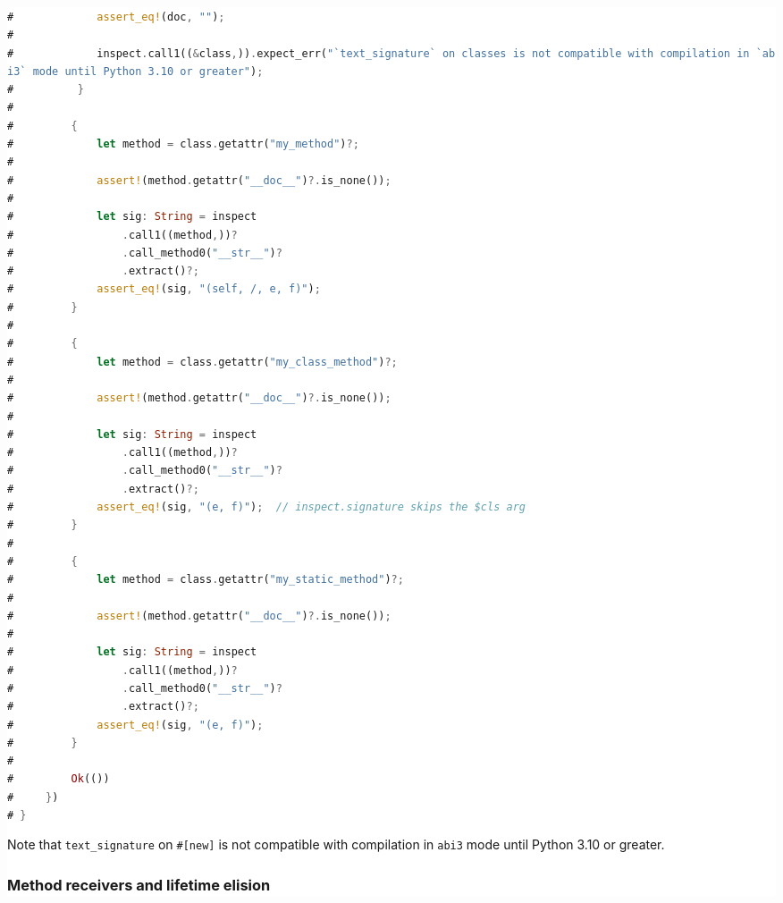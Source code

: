 ```rust
#             assert_eq!(doc, "");
#
#             inspect.call1((&class,)).expect_err("`text_signature` on classes is not compatible with compilation in `abi3` mode until Python 3.10 or greater");
#          }
#
#         {
#             let method = class.getattr("my_method")?;
#
#             assert!(method.getattr("__doc__")?.is_none());
#
#             let sig: String = inspect
#                 .call1((method,))?
#                 .call_method0("__str__")?
#                 .extract()?;
#             assert_eq!(sig, "(self, /, e, f)");
#         }
#
#         {
#             let method = class.getattr("my_class_method")?;
#
#             assert!(method.getattr("__doc__")?.is_none());
#
#             let sig: String = inspect
#                 .call1((method,))?
#                 .call_method0("__str__")?
#                 .extract()?;
#             assert_eq!(sig, "(e, f)");  // inspect.signature skips the $cls arg
#         }
#
#         {
#             let method = class.getattr("my_static_method")?;
#
#             assert!(method.getattr("__doc__")?.is_none());
#
#             let sig: String = inspect
#                 .call1((method,))?
#                 .call_method0("__str__")?
#                 .extract()?;
#             assert_eq!(sig, "(e, f)");
#         }
#
#         Ok(())
#     })
# }
```

Note that `text_signature` on `#[new]` is not compatible with compilation in
`abi3` mode until Python 3.10 or greater.

### Method receivers and lifetime elision


[`PyTypeInfo`]: {{#PYO3_DOCS_URL}}/pyo3/type_object/trait.PyTypeInfo.html
[`Py`]: {{#PYO3_DOCS_URL}}/pyo3/struct.Py.html
[`Bound<'_, T>`]: {{#PYO3_DOCS_URL}}/pyo3/struct.Bound.html
[`PyClass`]: {{#PYO3_DOCS_URL}}/pyo3/pyclass/trait.PyClass.html
[`PyRef`]: {{#PYO3_DOCS_URL}}/pyo3/pycell/struct.PyRef.html
[`PyRefMut`]: {{#PYO3_DOCS_URL}}/pyo3/pycell/struct.PyRefMut.html
[`PyClassInitializer<T>`]: {{#PYO3_DOCS_URL}}/pyo3/pyclass_init/struct.PyClassInitializer.html
[`Arc`]: https://doc.rust-lang.org/std/sync/struct.Arc.html
[`RefCell`]: https://doc.rust-lang.org/std/cell/struct.RefCell.html
[classattr]: https://docs.python.org/3/tutorial/classes.html#class-and-instance-variables
[`multiple-pymethods`]: features.md#multiple-pymethods
[lifetime-elision]: https://doc.rust-lang.org/reference/lifetime-elision.html
[compiler-error-e0106]: https://doc.rust-lang.org/error_codes/E0106.html